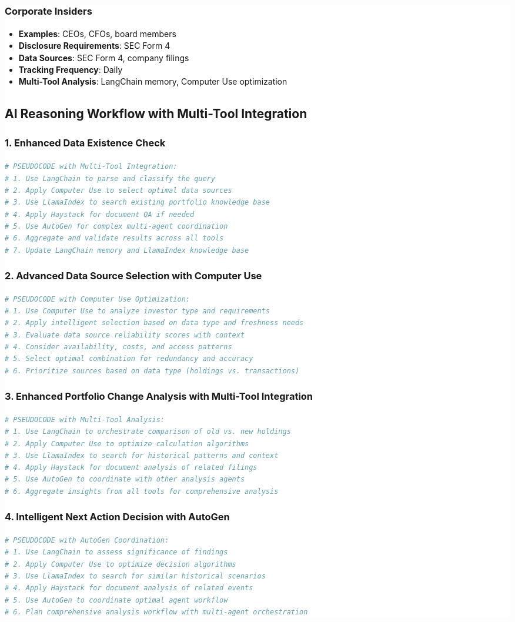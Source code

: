 ### Corporate Insiders
- **Examples**: CEOs, CFOs, board members
- **Disclosure Requirements**: SEC Form 4
- **Data Sources**: SEC Form 4, company filings
- **Tracking Frequency**: Daily
- **Multi-Tool Analysis**: LangChain memory, Computer Use optimization

## AI Reasoning Workflow with Multi-Tool Integration

### 1. Enhanced Data Existence Check
```python
# PSEUDOCODE with Multi-Tool Integration:
# 1. Use LangChain to parse and classify the query
# 2. Apply Computer Use to select optimal data sources
# 3. Use LlamaIndex to search existing portfolio knowledge base
# 4. Apply Haystack for document QA if needed
# 5. Use AutoGen for complex multi-agent coordination
# 6. Aggregate and validate results across all tools
# 7. Update LangChain memory and LlamaIndex knowledge base
```

### 2. Advanced Data Source Selection with Computer Use
```python
# PSEUDOCODE with Computer Use Optimization:
# 1. Use Computer Use to analyze investor type and requirements
# 2. Apply intelligent selection based on data type and freshness needs
# 3. Evaluate data source reliability scores with context
# 4. Consider availability, costs, and access patterns
# 5. Select optimal combination for redundancy and accuracy
# 6. Prioritize sources based on data type (holdings vs. transactions)
```

### 3. Enhanced Portfolio Change Analysis with Multi-Tool Integration
```python
# PSEUDOCODE with Multi-Tool Analysis:
# 1. Use LangChain to orchestrate comparison of old vs. new holdings
# 2. Apply Computer Use to optimize calculation algorithms
# 3. Use LlamaIndex to search for historical patterns and context
# 4. Apply Haystack for document analysis of related filings
# 5. Use AutoGen to coordinate with other analysis agents
# 6. Aggregate insights from all tools for comprehensive analysis
```

### 4. Intelligent Next Action Decision with AutoGen
```python
# PSEUDOCODE with AutoGen Coordination:
# 1. Use LangChain to assess significance of findings
# 2. Apply Computer Use to optimize decision algorithms
# 3. Use LlamaIndex to search for similar historical scenarios
# 4. Apply Haystack for document analysis of related events
# 5. Use AutoGen to coordinate optimal agent workflow
# 6. Plan comprehensive analysis workflow with multi-agent orchestration
```
